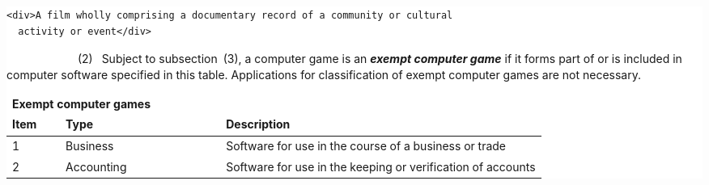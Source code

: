     <div>A film wholly comprising a documentary record of a community or cultural
      activity or event</div>
  </td>
</tr></table>

             (2)  Subject to subsection (3), a computer game is an **_exempt computer game_** if it forms part of or is included in computer software specified in this table. Applications for classification of exempt computer games are not necessary.

<table>
<colgroup>
  <col width="10%">
  <col width="30%">
  <col width="60%">
</colgroup>

<thead>
  <tr>
    <td colspan="3">
      <div>
        <b>Exempt computer games</b>
      </div>
    </td>
  </tr>
  <tr>
    <td>
      <div>
        <b>Item</b>
      </div>
    </td>
    <td>
      <div>
        <b>Type</b>
      </div>
    </td>
    <td>
      <div>
        <b>Description</b>
      </div>
    </td>
  </tr>
</thead>
<tr>
  <td>
    <div>1</div>
  </td>
  <td>
    <div>Business</div>
  </td>
  <td>
    <div>Software for use in the course of a business or trade</div>
  </td>
</tr>
<tr>
  <td>
    <div>2</div>
  </td>
  <td>
    <div>Accounting</div>
  </td>
  <td>
    <div>Software for use in the keeping or verification of accounts</div>
  </td>
</tr>
<tr>